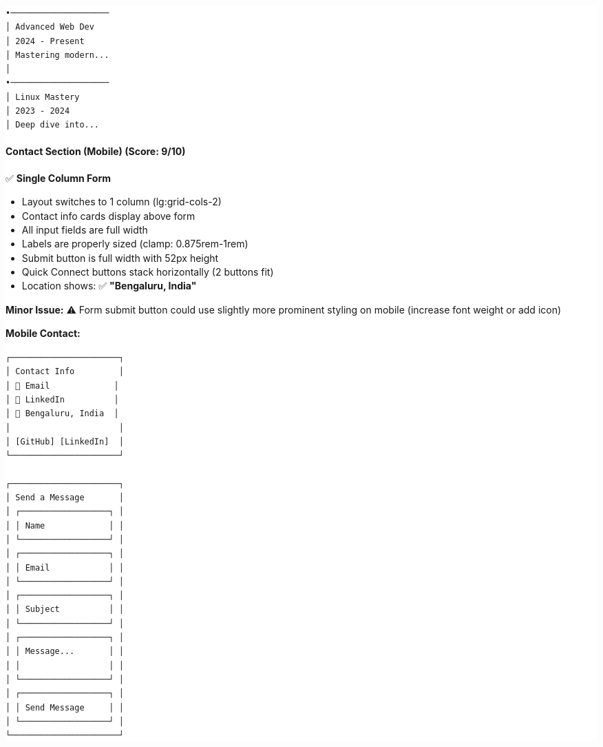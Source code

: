 ```
•────────────────────
│ Advanced Web Dev
│ 2024 - Present
│ Mastering modern...
│
•────────────────────
│ Linux Mastery
│ 2023 - 2024
│ Deep dive into...
```

#### **Contact Section (Mobile)** (Score: 9/10)

✅ **Single Column Form**

- Layout switches to 1 column (lg:grid-cols-2)
- Contact info cards display above form
- All input fields are full width
- Labels are properly sized (clamp: 0.875rem-1rem)
- Submit button is full width with 52px height
- Quick Connect buttons stack horizontally (2 buttons fit)
- Location shows: ✅ **"Bengaluru, India"**

**Minor Issue:**
⚠️ Form submit button could use slightly more prominent styling on mobile (increase font weight or add icon)

**Mobile Contact:**

```
┌──────────────────────┐
│ Contact Info         │
│ 📧 Email             │
│ 💼 LinkedIn          │
│ 📍 Bengaluru, India  │
│                      │
│ [GitHub] [LinkedIn]  │
└──────────────────────┘

┌──────────────────────┐
│ Send a Message       │
│ ┌──────────────────┐ │
│ │ Name             │ │
│ └──────────────────┘ │
│ ┌──────────────────┐ │
│ │ Email            │ │
│ └──────────────────┘ │
│ ┌──────────────────┐ │
│ │ Subject          │ │
│ └──────────────────┘ │
│ ┌──────────────────┐ │
│ │ Message...       │ │
│ │                  │ │
│ └──────────────────┘ │
│ ┌──────────────────┐ │
│ │ Send Message     │ │
│ └──────────────────┘ │
└──────────────────────┘
```
